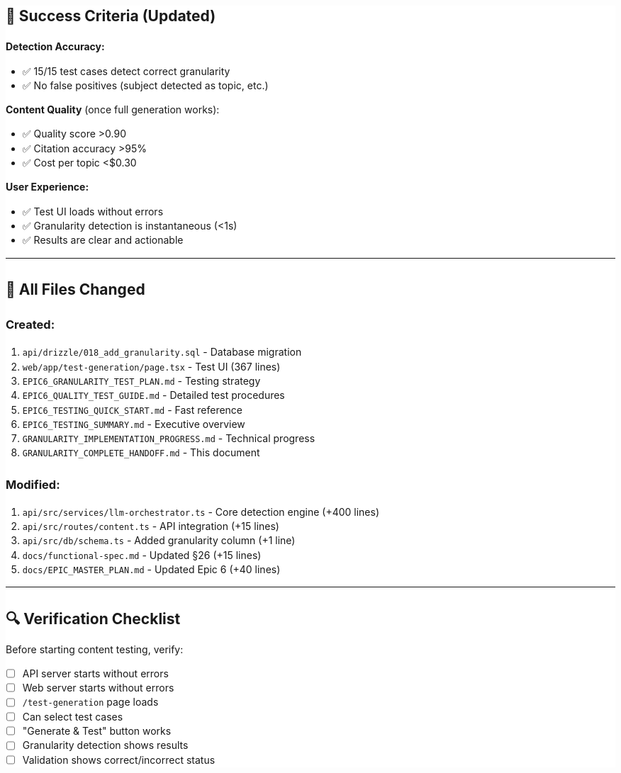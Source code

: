 
## 🎯 Success Criteria (Updated)

**Detection Accuracy:**
- ✅ 15/15 test cases detect correct granularity
- ✅ No false positives (subject detected as topic, etc.)

**Content Quality** (once full generation works):
- ✅ Quality score >0.90
- ✅ Citation accuracy >95%
- ✅ Cost per topic <$0.30

**User Experience:**
- ✅ Test UI loads without errors
- ✅ Granularity detection is instantaneous (<1s)
- ✅ Results are clear and actionable

---

## 📁 All Files Changed

### **Created:**
1. `api/drizzle/018_add_granularity.sql` - Database migration
2. `web/app/test-generation/page.tsx` - Test UI (367 lines)
3. `EPIC6_GRANULARITY_TEST_PLAN.md` - Testing strategy
4. `EPIC6_QUALITY_TEST_GUIDE.md` - Detailed test procedures
5. `EPIC6_TESTING_QUICK_START.md` - Fast reference
6. `EPIC6_TESTING_SUMMARY.md` - Executive overview
7. `GRANULARITY_IMPLEMENTATION_PROGRESS.md` - Technical progress
8. `GRANULARITY_COMPLETE_HANDOFF.md` - This document

### **Modified:**
1. `api/src/services/llm-orchestrator.ts` - Core detection engine (+400 lines)
2. `api/src/routes/content.ts` - API integration (+15 lines)
3. `api/src/db/schema.ts` - Added granularity column (+1 line)
4. `docs/functional-spec.md` - Updated §26 (+15 lines)
5. `docs/EPIC_MASTER_PLAN.md` - Updated Epic 6 (+40 lines)

---

## 🔍 Verification Checklist

Before starting content testing, verify:

- [ ] API server starts without errors
- [ ] Web server starts without errors
- [ ] `/test-generation` page loads
- [ ] Can select test cases
- [ ] "Generate & Test" button works
- [ ] Granularity detection shows results
- [ ] Validation shows correct/incorrect status
